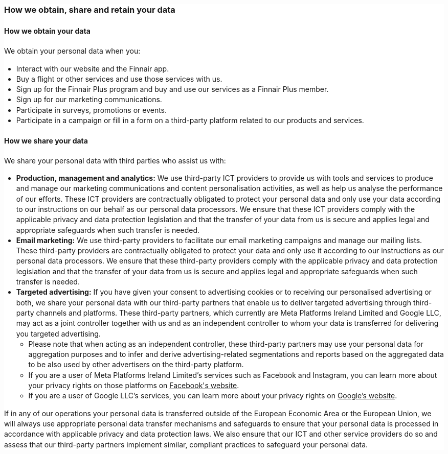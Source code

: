 ### How we obtain, share and retain your data

#### How we obtain your data

We obtain your personal data when you:

*   Interact with our website and the Finnair app.
*   Buy a flight or other services and use those services with us.
*   Sign up for the Finnair Plus program and buy and use our services as a Finnair Plus member.
*   Sign up for our marketing communications.
*   Participate in surveys, promotions or events.
*   Participate in a campaign or fill in a form on a third-party platform related to our products and services.

#### How we share your data

We share your personal data with third parties who assist us with:

*   **Production, management and analytics:** We use third-party ICT providers to provide us with tools and services to produce and manage our marketing communications and content personalisation activities, as well as help us analyse the performance of our efforts. These ICT providers are contractually obligated to protect your personal data and only use your data according to our instructions on our behalf as our personal data processors. We ensure that these ICT providers comply with the applicable privacy and data protection legislation and that the transfer of your data from us is secure and applies legal and appropriate safeguards when such transfer is needed.
*   **Email marketing:** We use third-party providers to facilitate our email marketing campaigns and manage our mailing lists. These third-party providers are contractually obligated to protect your data and only use it according to our instructions as our personal data processors. We ensure that these third-party providers comply with the applicable privacy and data protection legislation and that the transfer of your data from us is secure and applies legal and appropriate safeguards when such transfer is needed.
*   **Targeted advertising:** If you have given your consent to advertising cookies or to receiving our personalised advertising or both, we share your personal data with our third-party partners that enable us to deliver targeted advertising through third-party channels and platforms. These third-party partners, which currently are Meta Platforms Ireland Limited and Google LLC, may act as a joint controller together with us and as an independent controller to whom your data is transferred for delivering you targeted advertising.
    *   Please note that when acting as an independent controller, these third-party partners may use your personal data for aggregation purposes and to infer and derive advertising-related segmentations and reports based on the aggregated data to be also used by other advertisers on the third-party platform.
    *   If you are a user of Meta Platforms Ireland Limited’s services such as Facebook and Instagram, you can learn more about your privacy rights on those platforms on [Facebook's website](https://www.facebook.com/privacy/policy).
    *   If you are a user of Google LLC’s services, you can learn more about your privacy rights on [Google’s website](https://policies.google.com/privacy?hl=en).

If in any of our operations your personal data is transferred outside of the European Economic Area or the European Union, we will always use appropriate personal data transfer mechanisms and safeguards to ensure that your personal data is processed in accordance with applicable privacy and data protection laws. We also ensure that our ICT and other service providers do so and assess that our third-party partners implement similar, compliant practices to safeguard your personal data.
